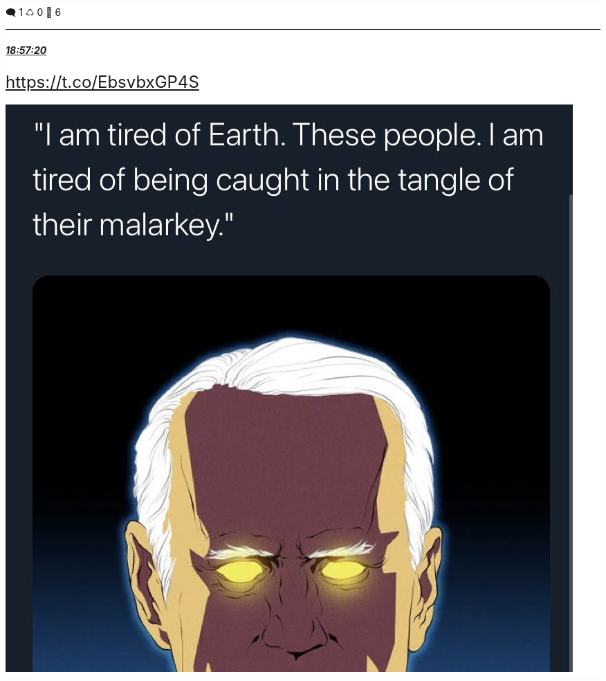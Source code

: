 
🗨️ 1 ♺ 0 🤍  6   

---
    
#### <a href = "https://twitter.com/deepfates/status/1405691062656581635">*18:57:20*</a>

<font size="5"> https://t.co/EbsvbxGP4S</font>

![image from twitter](/images/from_twitter/E4IEkTvWYAI0h1L.jpg)
